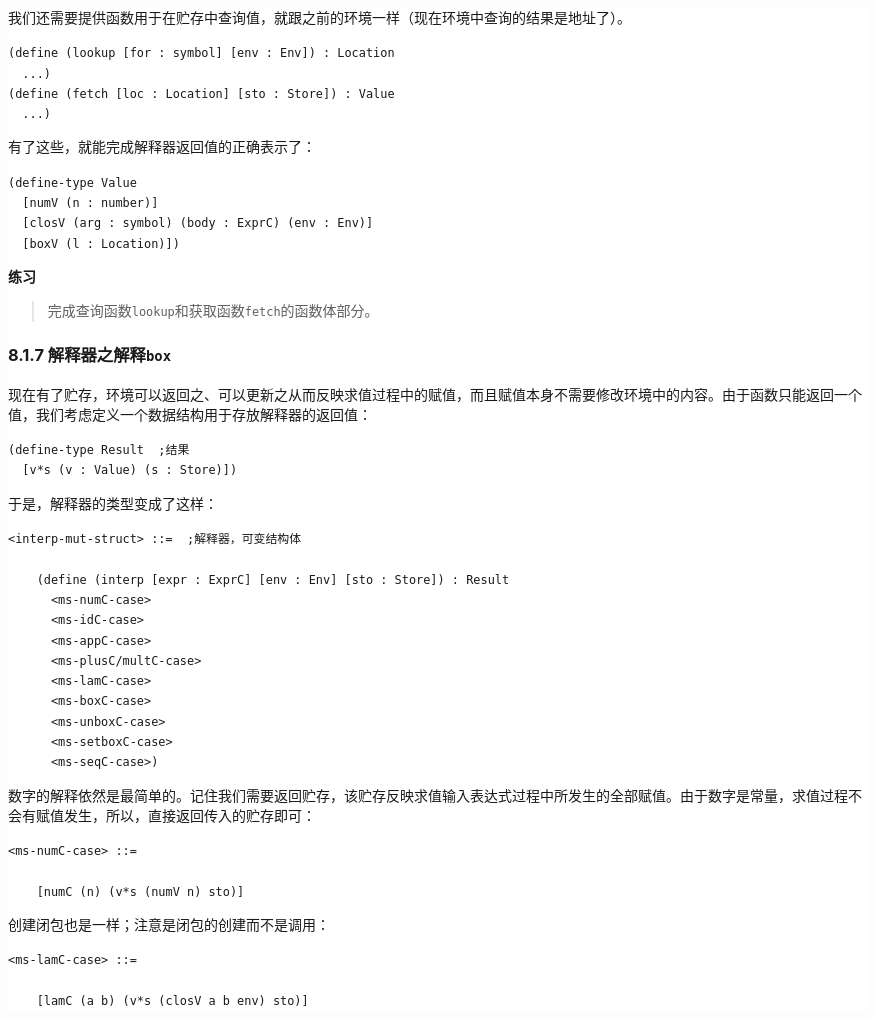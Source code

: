 我们还需要提供函数用于在贮存中查询值，就跟之前的环境一样（现在环境中查询的结果是地址了）。

```Racket
(define (lookup [for : symbol] [env : Env]) : Location
  ...)
(define (fetch [loc : Location] [sto : Store]) : Value
  ...)
```

有了这些，就能完成解释器返回值的正确表示了：

```Racket
(define-type Value
  [numV (n : number)]
  [closV (arg : symbol) (body : ExprC) (env : Env)]
  [boxV (l : Location)])
```

__练习__

> 完成查询函数`lookup`和获取函数`fetch`的函数体部分。

### 8.1.7 解释器之解释`box`

现在有了贮存，环境可以返回之、可以更新之从而反映求值过程中的赋值，而且赋值本身不需要修改环境中的内容。由于函数只能返回一个值，我们考虑定义一个数据结构用于存放解释器的返回值：

```Racket
(define-type Result  ;结果
  [v*s (v : Value) (s : Store)])
```

于是，解释器的类型变成了这样：

```Racket
<interp-mut-struct> ::=  ;解释器，可变结构体

    (define (interp [expr : ExprC] [env : Env] [sto : Store]) : Result
      <ms-numC-case>
      <ms-idC-case>
      <ms-appC-case>
      <ms-plusC/multC-case>
      <ms-lamC-case>
      <ms-boxC-case>
      <ms-unboxC-case>
      <ms-setboxC-case>
      <ms-seqC-case>)
```

数字的解释依然是最简单的。记住我们需要返回贮存，该贮存反映求值输入表达式过程中所发生的全部赋值。由于数字是常量，求值过程不会有赋值发生，所以，直接返回传入的贮存即可：

```Racket
<ms-numC-case> ::=

    [numC (n) (v*s (numV n) sto)]
```

创建闭包也是一样；注意是闭包的创建而不是调用：

```Racket
<ms-lamC-case> ::=  

    [lamC (a b) (v*s (closV a b env) sto)]
```
